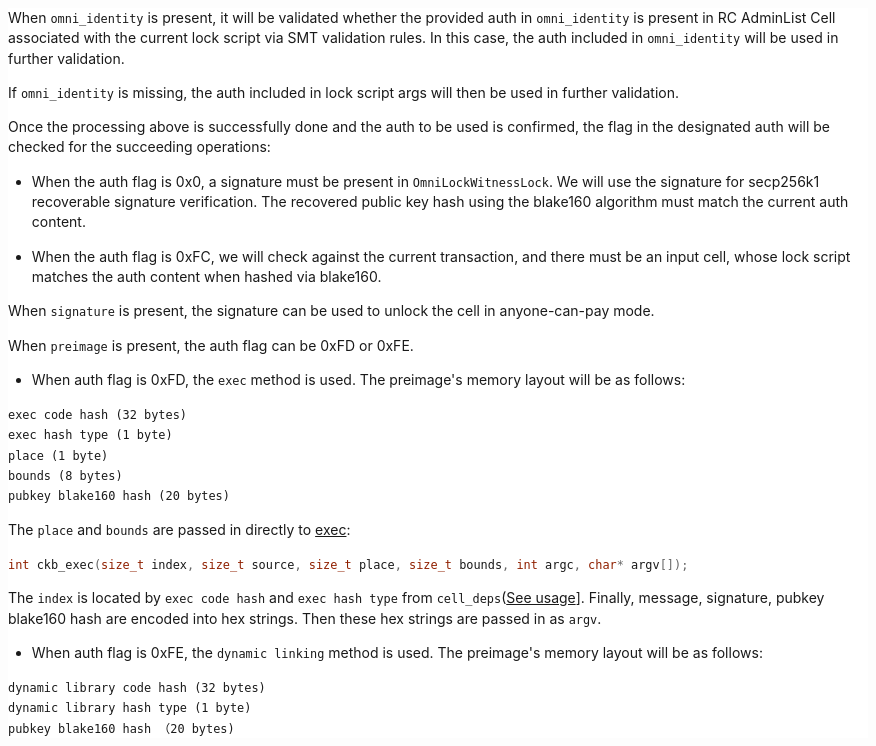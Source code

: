 When `omni_identity` is present, it will be validated whether the provided auth in `omni_identity` is present in RC
AdminList Cell associated with the current lock script via SMT validation rules. In this case, the auth included in
`omni_identity` will be used in further validation.

If `omni_identity` is missing, the auth included in lock script args will then be used in further validation.

Once the processing above is successfully done and the auth to be used is confirmed, the flag in the designated auth
will be checked for the succeeding operations:

* When the auth flag is 0x0, a signature must be present in `OmniLockWitnessLock`. We will use the signature for secp256k1
  recoverable signature verification. The recovered public key hash using the blake160 algorithm must match the current
  auth content.

* When the auth flag is 0xFC, we will check against the current transaction, and there must be an input cell, whose lock
  script matches the auth content when hashed via blake160.


When `signature` is present, the signature can be used to unlock the cell in anyone-can-pay mode.

When `preimage` is present, the auth flag can be 0xFD or 0xFE.

* When auth flag is 0xFD, the `exec` method is used. The preimage's memory layout will be as follows:
```
exec code hash (32 bytes)
exec hash type (1 byte)
place (1 byte)
bounds (8 bytes)
pubkey blake160 hash (20 bytes)
```

The `place` and `bounds` are passed in directly to [exec](https://github.com/nervosnetwork/rfcs/blob/master/rfcs/0034-vm-syscalls-2/0034-vm-syscalls-2.md#exec):
```C
int ckb_exec(size_t index, size_t source, size_t place, size_t bounds, int argc, char* argv[]);
```
The `index` is located by `exec code hash` and `exec hash type` from `cell_deps`([See usage](https://github.com/nervosnetwork/ckb-c-stdlib/blob/20578dfb092b3b3761df755395e20ec142a83d6e/ckb_syscalls.h#L368)].
Finally, message, signature, pubkey blake160 hash are encoded into hex strings. Then these hex strings are passed in as `argv`.

* When auth flag is 0xFE, the `dynamic linking` method is used. The preimage's memory layout will be as follows:
```
dynamic library code hash (32 bytes)
dynamic library hash type (1 byte)
pubkey blake160 hash （20 bytes)
```
